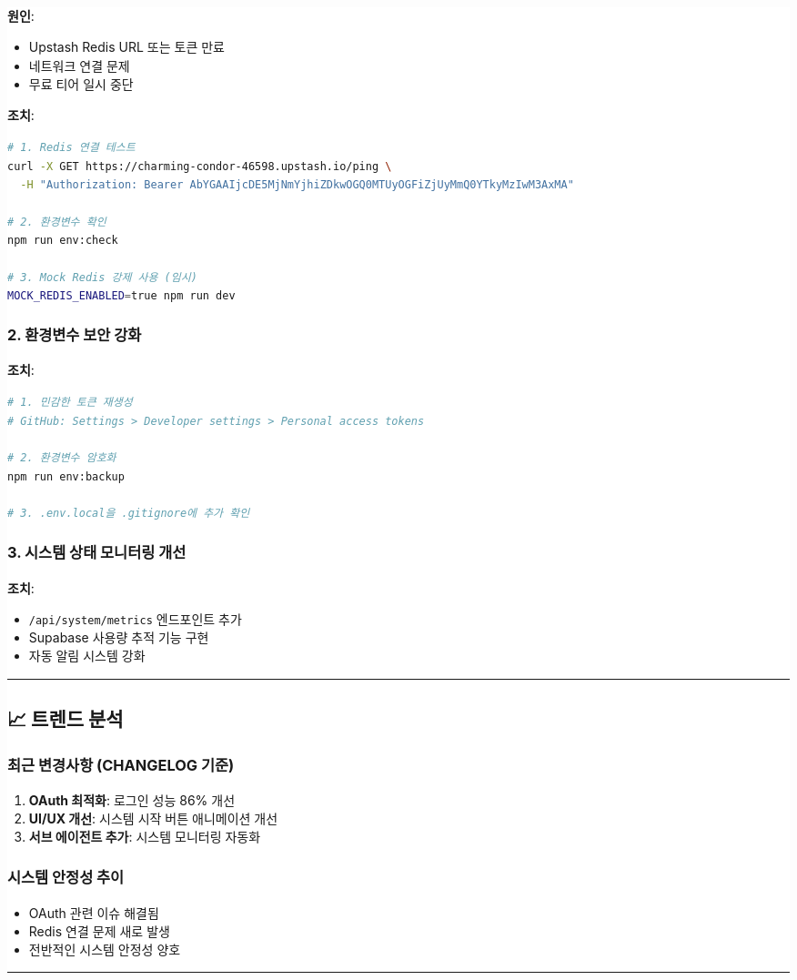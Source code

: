 **원인**:

- Upstash Redis URL 또는 토큰 만료
- 네트워크 연결 문제
- 무료 티어 일시 중단

**조치**:

```bash
# 1. Redis 연결 테스트
curl -X GET https://charming-condor-46598.upstash.io/ping \
  -H "Authorization: Bearer AbYGAAIjcDE5MjNmYjhiZDkwOGQ0MTUyOGFiZjUyMmQ0YTkyMzIwM3AxMA"

# 2. 환경변수 확인
npm run env:check

# 3. Mock Redis 강제 사용 (임시)
MOCK_REDIS_ENABLED=true npm run dev
```

### 2. **환경변수 보안 강화**

**조치**:

```bash
# 1. 민감한 토큰 재생성
# GitHub: Settings > Developer settings > Personal access tokens

# 2. 환경변수 암호화
npm run env:backup

# 3. .env.local을 .gitignore에 추가 확인
```

### 3. **시스템 상태 모니터링 개선**

**조치**:

- `/api/system/metrics` 엔드포인트 추가
- Supabase 사용량 추적 기능 구현
- 자동 알림 시스템 강화

---

## 📈 트렌드 분석

### **최근 변경사항** (CHANGELOG 기준)

1. **OAuth 최적화**: 로그인 성능 86% 개선
2. **UI/UX 개선**: 시스템 시작 버튼 애니메이션 개선
3. **서브 에이전트 추가**: 시스템 모니터링 자동화

### **시스템 안정성 추이**

- OAuth 관련 이슈 해결됨
- Redis 연결 문제 새로 발생
- 전반적인 시스템 안정성 양호

---
